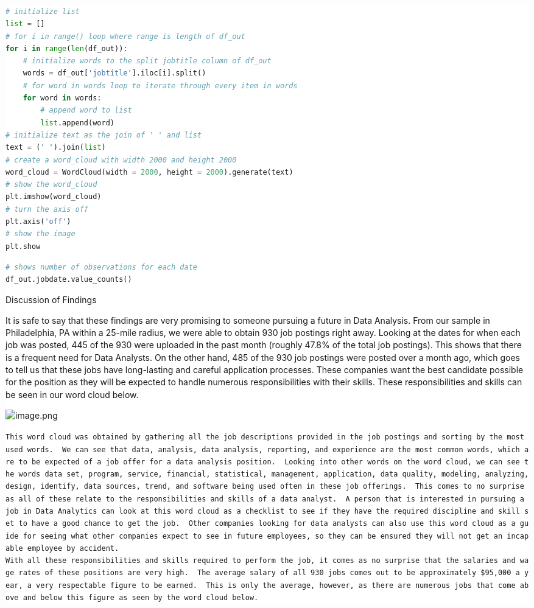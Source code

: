 
```python
# initialize list
list = []
# for i in range() loop where range is length of df_out
for i in range(len(df_out)):
    # initialize words to the split jobtitle column of df_out
    words = df_out['jobtitle'].iloc[i].split()
    # for word in words loop to iterate through every item in words
    for word in words:
        # append word to list
        list.append(word)
# initialize text as the join of ' ' and list
text = (' ').join(list)
# create a word_cloud with width 2000 and height 2000
word_cloud = WordCloud(width = 2000, height = 2000).generate(text)
# show the word_cloud
plt.imshow(word_cloud)
# turn the axis off
plt.axis('off')
# show the image
plt.show
```


```python
# shows number of observations for each date
df_out.jobdate.value_counts()
```

Discussion of Findings

It is safe to say that these findings are very promising to someone pursuing a future in Data Analysis.  From our sample in Philadelphia, PA within a 25-mile radius, we were able to obtain 930 job postings right away.  Looking at the dates for when each job was posted, 445 of the 930 were uploaded in the past month (roughly 47.8% of the total job postings).  This shows that there is a frequent need for Data Analysts.  On the other hand, 485 of the 930 job postings were posted over a month ago, which goes to tell us that these jobs have long-lasting and careful application processes.  These companies want the best candidate possible for the position as they will be expected to handle numerous responsibilities with their skills.  These responsibilities and skills can be seen in our word cloud below.  


![image.png](attachment:image.png)


	This word cloud was obtained by gathering all the job descriptions provided in the job postings and sorting by the most used words.  We can see that data, analysis, data analysis, reporting, and experience are the most common words, which are to be expected of a job offer for a data analysis position.  Looking into other words on the word cloud, we can see the words data set, program, service, financial, statistical, management, application, data quality, modeling, analyzing, design, identify, data sources, trend, and software being used often in these job offerings.  This comes to no surprise as all of these relate to the responsibilities and skills of a data analyst.  A person that is interested in pursuing a job in Data Analytics can look at this word cloud as a checklist to see if they have the required discipline and skill set to have a good chance to get the job.  Other companies looking for data analysts can also use this word cloud as a guide for seeing what other companies expect to see in future employees, so they can be ensured they will not get an incapable employee by accident.
	With all these responsibilities and skills required to perform the job, it comes as no surprise that the salaries and wage rates of these positions are very high.  The average salary of all 930 jobs comes out to be approximately $95,000 a year, a very respectable figure to be earned.  This is only the average, however, as there are numerous jobs that come above and below this figure as seen by the word cloud below.
